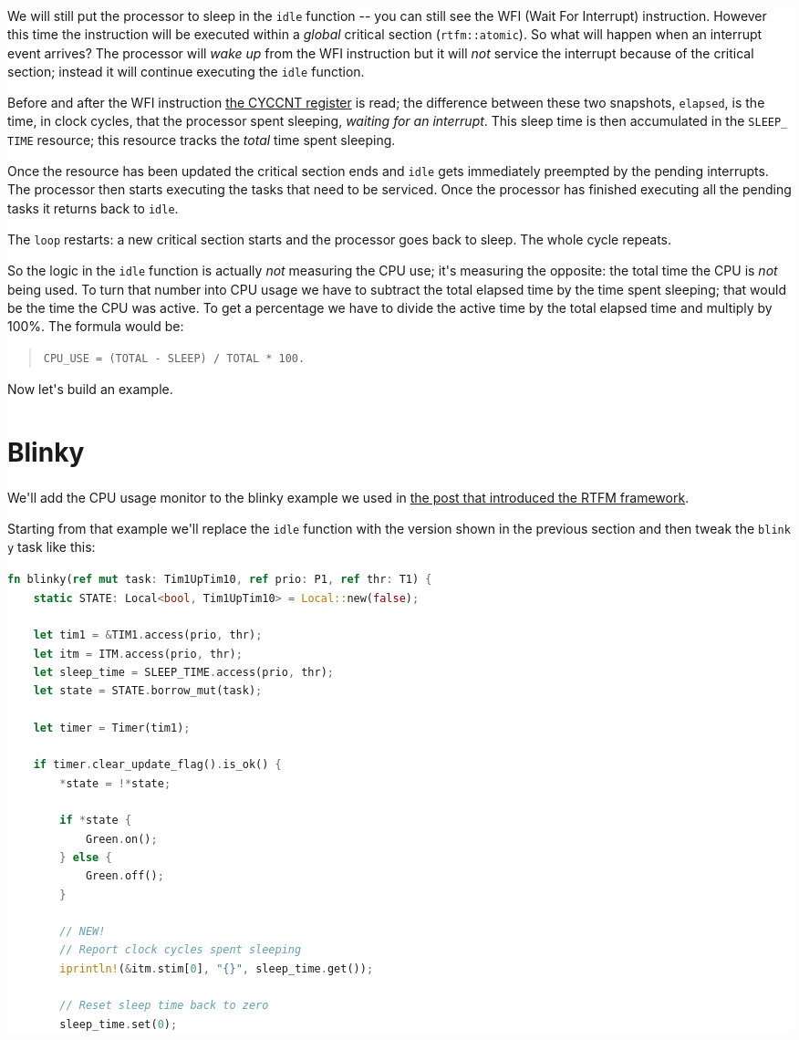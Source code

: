 We will still put the processor to sleep in the `idle` function -- you can still
see the WFI (Wait For Interrupt) instruction. However this time the instruction
will be executed within a *global* critical section (`rtfm::atomic`). So what
will happen when an interrupt event arrives? The processor will *wake up* from
the WFI instruction but it will *not* service the interrupt because of the
critical section; instead it will continue executing the `idle` function.

Before and after the WFI instruction [the CYCCNT register] is read; the
difference between these two snapshots, `elapsed`, is the time, in clock cycles,
that the processor spent sleeping, *waiting for an interrupt*. This sleep time
is then accumulated in the `SLEEP_TIME` resource; this resource tracks the
*total* time spent sleeping.

[the CYCCNT register]: /rtfm-overhead/#dwt-and-cyccnt

Once the resource has been updated the critical section ends and `idle` gets
immediately preempted by the pending interrupts. The processor then starts
executing the tasks that need to be serviced. Once the processor has finished
executing all the pending tasks it returns back to `idle`.

The `loop` restarts: a new critical section starts and the processor goes back
to sleep. The whole cycle repeats.

So the logic in the `idle` function is actually *not* measuring the CPU use;
it's measuring the opposite: the total time the CPU is *not* being used. To turn
that number into CPU usage we have to subtract the total elapsed time by the
time spent sleeping; that would be the time the CPU was active. To get a
percentage we have to divide the active time by the total elapsed time and
multiply by 100%. The formula would be:

> `CPU_USE = (TOTAL - SLEEP) / TOTAL * 100.`

Now let's build an example.

# Blinky

We'll add the CPU usage monitor to the blinky example we used in [the post that
introduced the RTFM framework][rtfm].

[rtfm]: /fearless-concurrency/#a-blinking-task

Starting from that example we'll replace the `idle` function with the version
shown in the previous section and then tweak the `blinky` task like this:

``` rust
fn blinky(ref mut task: Tim1UpTim10, ref prio: P1, ref thr: T1) {
    static STATE: Local<bool, Tim1UpTim10> = Local::new(false);

    let tim1 = &TIM1.access(prio, thr);
    let itm = ITM.access(prio, thr);
    let sleep_time = SLEEP_TIME.access(prio, thr);
    let state = STATE.borrow_mut(task);

    let timer = Timer(tim1);

    if timer.clear_update_flag().is_ok() {
        *state = !*state;

        if *state {
            Green.on();
        } else {
            Green.off();
        }

        // NEW!
        // Report clock cycles spent sleeping
        iprintln!(&itm.stim[0], "{}", sleep_time.get());

        // Reset sleep time back to zero
        sleep_time.set(0);
```

[the RTFM framework]: /fearless-concurrency
[the appendix]: /cpu-monitor/#appendix
[the ITM]: /itm
[diagram]: /fearless-concurrency/#preemption
[the concurrency example]: /fearless-concurrency/#concurrency
[/u/idubrov]: https://www.reddit.com/user/idubrov
[pointed out]: https://www.reddit.com/r/rust/comments/6f94t6/eir_a_cpu_usage_monitor_for_the_rtfm_framework/digekkl/
[Iban Eguia]: https://github.com/Razican
[Aaron Turon]: https://github.com/aturon
[Geoff Cant]: https://github.com/archaelus
[Harrison Chin]: http://www.harrisonchin.com/
[Brandon Edens]: https://github.com/brandonedens
[whitequark]: https://github.com/whitequark
[J. Ryan Stinnett]: https://convolv.es/
[James Munns]: https://jamesmunns.com/
[reddit]: https://www.reddit.com/r/rust/comments/6f94t6/eir_a_cpu_usage_monitor_for_the_rtfm_framework/
[Patreon]: https://goo.gl/4ikFFq
[twitter]: https://twitter.com/japaricious